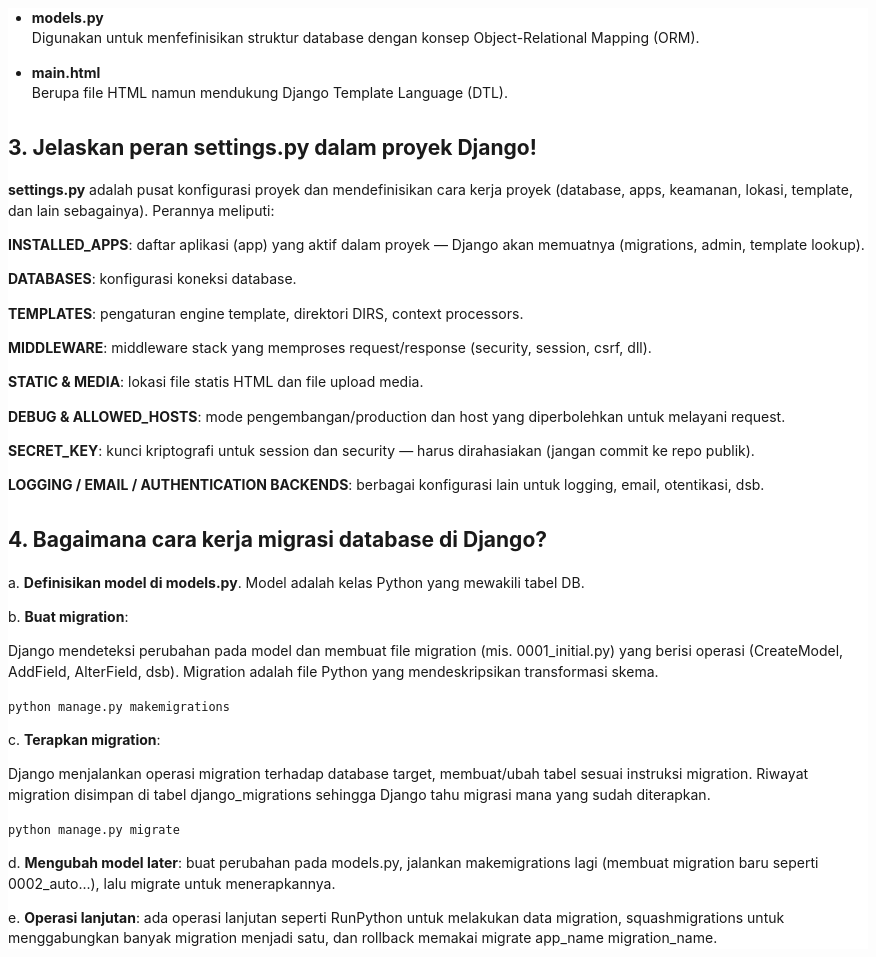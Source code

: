 - **models.py** \
  Digunakan untuk menfefinisikan struktur database dengan konsep Object-Relational Mapping (ORM).

- **main.html** \
  Berupa file HTML namun mendukung Django Template Language (DTL).

## 3. Jelaskan peran settings.py dalam proyek Django!

**settings.py** adalah pusat konfigurasi proyek dan mendefinisikan cara kerja proyek (database, apps, keamanan, lokasi, template, dan lain sebagainya). Perannya meliputi:

**INSTALLED_APPS**: daftar aplikasi (app) yang aktif dalam proyek — Django akan memuatnya (migrations, admin, template lookup).

**DATABASES**: konfigurasi koneksi database.

**TEMPLATES**: pengaturan engine template, direktori DIRS, context processors.

**MIDDLEWARE**: middleware stack yang memproses request/response (security, session, csrf, dll).

**STATIC & MEDIA**: lokasi file statis HTML dan file upload media.

**DEBUG & ALLOWED_HOSTS**: mode pengembangan/production dan host yang diperbolehkan untuk melayani request.

**SECRET_KEY**: kunci kriptografi untuk session dan security — harus dirahasiakan (jangan commit ke repo publik).

**LOGGING / EMAIL / AUTHENTICATION BACKENDS**: berbagai konfigurasi lain untuk logging, email, otentikasi, dsb.

## 4. Bagaimana cara kerja migrasi database di Django?

a. **Definisikan model di models.py**. Model adalah kelas Python yang mewakili tabel DB.

b. **Buat migration**: 

Django mendeteksi perubahan pada model dan membuat file migration (mis. 0001_initial.py) yang berisi operasi (CreateModel, AddField, AlterField, dsb).
Migration adalah file Python yang mendeskripsikan transformasi skema.
  
    python manage.py makemigrations

c. **Terapkan migration**: 

Django menjalankan operasi migration terhadap database target, membuat/ubah tabel sesuai instruksi migration.
Riwayat migration disimpan di tabel django_migrations sehingga Django tahu migrasi mana yang sudah diterapkan.

    python manage.py migrate

d. **Mengubah model later**: buat perubahan pada models.py, jalankan makemigrations lagi (membuat migration baru seperti 0002_auto...), lalu migrate untuk menerapkannya.

e. **Operasi lanjutan**: ada operasi lanjutan seperti RunPython untuk melakukan data migration, squashmigrations untuk menggabungkan banyak migration menjadi satu, dan rollback memakai migrate app_name migration_name.
